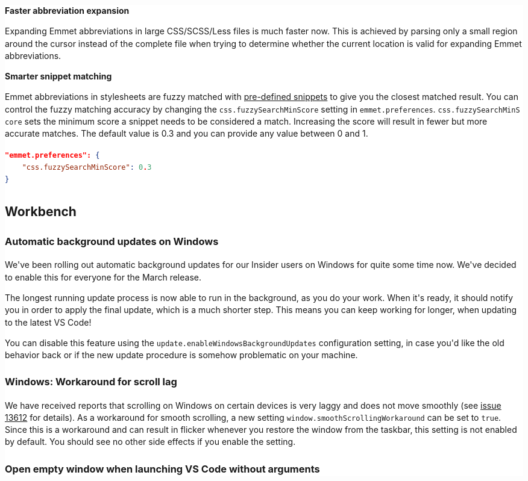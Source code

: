 **Faster abbreviation expansion**

Expanding Emmet abbreviations in large CSS/SCSS/Less files is much faster now.
This is achieved by parsing only a small region around the cursor instead of the
complete file when trying to determine whether the current location is valid for
expanding Emmet abbreviations.

**Smarter snippet matching**

Emmet abbreviations in stylesheets are fuzzy matched with
[pre-defined snippets](https://github.com/emmetio/snippets/blob/v0.2.9/css.json)
to give you the closest matched result. You can control the fuzzy matching
accuracy by changing the `css.fuzzySearchMinScore` setting in
`emmet.preferences`. `css.fuzzySearchMinScore` sets the minimum score a snippet
needs to be considered a match. Increasing the score will result in fewer but
more accurate matches. The default value is 0.3 and you can provide any value
between 0 and 1.

```json
"emmet.preferences": {
    "css.fuzzySearchMinScore": 0.3
}
```

## Workbench

### Automatic background updates on Windows

We've been rolling out automatic background updates for our Insider users on
Windows for quite some time now. We've decided to enable this for everyone for
the March release.

The longest running update process is now able to run in the background, as you
do your work. When it's ready, it should notify you in order to apply the final
update, which is a much shorter step. This means you can keep working for
longer, when updating to the latest VS Code!

You can disable this feature using the `update.enableWindowsBackgroundUpdates`
configuration setting, in case you'd like the old behavior back or if the new
update procedure is somehow problematic on your machine.

### Windows: Workaround for scroll lag

We have received reports that scrolling on Windows on certain devices is very
laggy and does not move smoothly (see
[issue 13612](https://github.com/Microsoft/vscode/issues/13612) for details). As
a workaround for smooth scrolling, a new setting
`window.smoothScrollingWorkaround` can be set to `true`. Since this is a
workaround and can result in flicker whenever you restore the window from the
taskbar, this setting is not enabled by default. You should see no other side
effects if you enable the setting.

### Open empty window when launching VS Code without arguments
